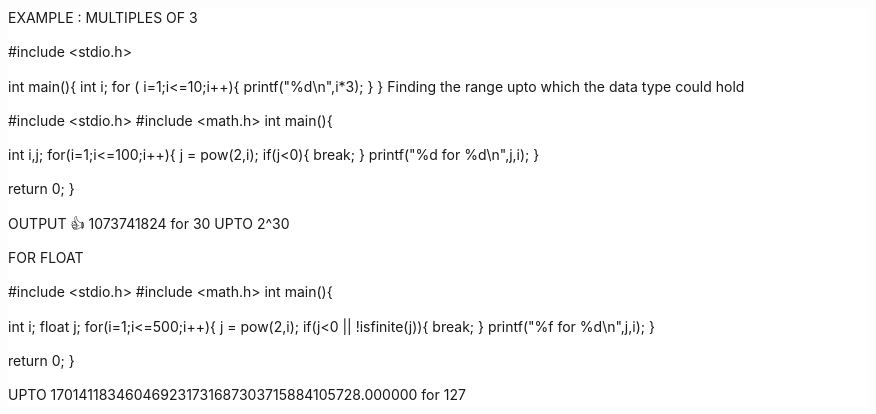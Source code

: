 
EXAMPLE : MULTIPLES OF 3
 
#include <stdio.h>

int main(){
    int i;
    for ( i=1;i<=10;i++){
        printf("%d\n",i*3);
    }
}
Finding the range upto which the data type could hold

#include <stdio.h>
#include <math.h>
int main(){

   int i,j;
   for(i=1;i<=100;i++){
       j = pow(2,i);
       if(j<0){
           break;
       }
       printf("%d for %d\n",j,i);
   }

   return 0;
}


OUTPUT 👍
1073741824 for 30
UPTO 2^30



FOR FLOAT

#include <stdio.h>
#include <math.h>
int main(){

   int i;
   float j;
   for(i=1;i<=500;i++){
       j = pow(2,i);
       if(j<0 ||   !isfinite(j)){
           break;
       }
       printf("%f for %d\n",j,i);
   }

   return 0;
}

UPTO 
170141183460469231731687303715884105728.000000 for 127
